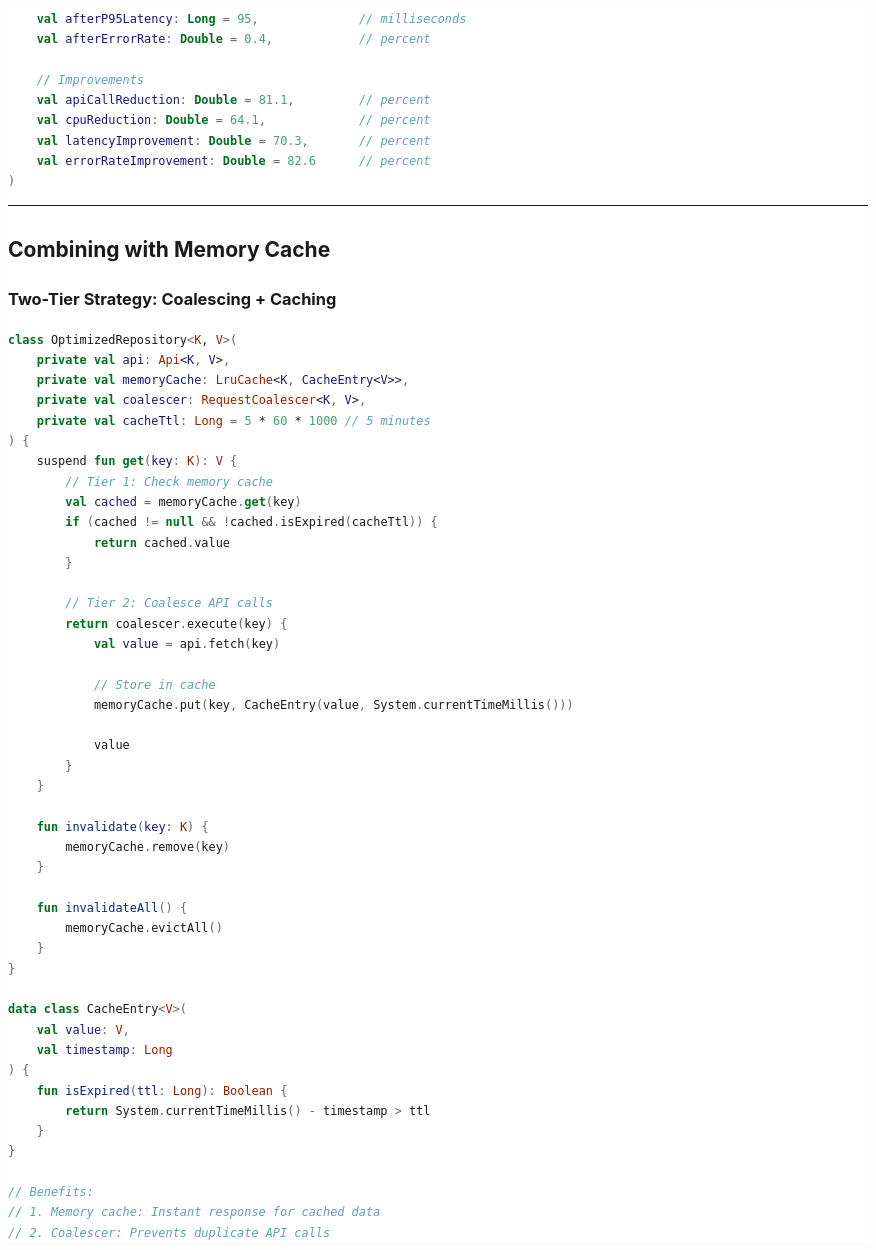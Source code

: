 ```kotlin
    val afterP95Latency: Long = 95,              // milliseconds
    val afterErrorRate: Double = 0.4,            // percent

    // Improvements
    val apiCallReduction: Double = 81.1,         // percent
    val cpuReduction: Double = 64.1,             // percent
    val latencyImprovement: Double = 70.3,       // percent
    val errorRateImprovement: Double = 82.6      // percent
)
```

---

## Combining with Memory Cache

### Two-Tier Strategy: Coalescing + Caching

```kotlin
class OptimizedRepository<K, V>(
    private val api: Api<K, V>,
    private val memoryCache: LruCache<K, CacheEntry<V>>,
    private val coalescer: RequestCoalescer<K, V>,
    private val cacheTtl: Long = 5 * 60 * 1000 // 5 minutes
) {
    suspend fun get(key: K): V {
        // Tier 1: Check memory cache
        val cached = memoryCache.get(key)
        if (cached != null && !cached.isExpired(cacheTtl)) {
            return cached.value
        }

        // Tier 2: Coalesce API calls
        return coalescer.execute(key) {
            val value = api.fetch(key)

            // Store in cache
            memoryCache.put(key, CacheEntry(value, System.currentTimeMillis()))

            value
        }
    }

    fun invalidate(key: K) {
        memoryCache.remove(key)
    }

    fun invalidateAll() {
        memoryCache.evictAll()
    }
}

data class CacheEntry<V>(
    val value: V,
    val timestamp: Long
) {
    fun isExpired(ttl: Long): Boolean {
        return System.currentTimeMillis() - timestamp > ttl
    }
}

// Benefits:
// 1. Memory cache: Instant response for cached data
// 2. Coalescer: Prevents duplicate API calls
```